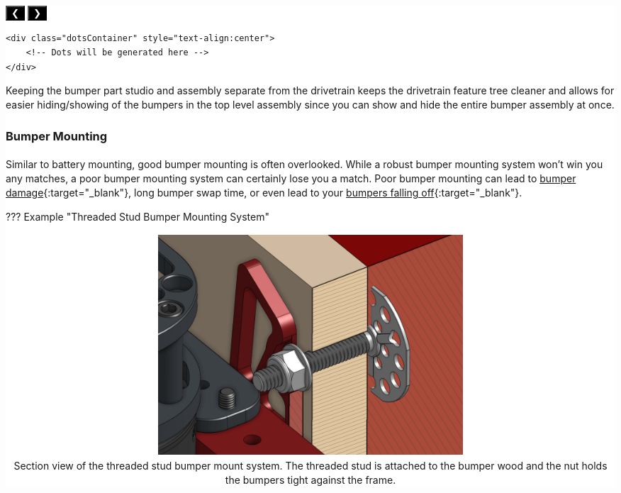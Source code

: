 
<button class="prev" onclick="plusSlides(-1,3)" style="background-color: #000; color: #fff;">&#10094;</button>
<button class="next" onclick="plusSlides(1,3)" style="background-color: #000; color: #fff;">&#10095;</button>

    <div class="dotsContainer" style="text-align:center">
        <!-- Dots will be generated here -->
    </div>
</div>

Keeping the bumper part studio and assembly separate from the drivetrain keeps the drivetrain feature tree cleaner and allows for easier hiding/showing of the bumpers in the top level assembly since you can show and hide the entire bumper assembly at once.

### Bumper Mounting

Similar to battery mounting, good bumper mounting is often overlooked. While a robust bumper mounting system won’t win you any matches, a poor bumper mounting system can certainly lose you a match. Poor bumper mounting can lead to [bumper damage](https://youtu.be/9mawtTD6v7M?si=RyM0fE6GrR4QlMEU&t=78 "3647 Bumpers Breaking"){:target="_blank"}, long bumper swap time, or even lead to your [bumpers falling off](https://youtu.be/pBUKxWKGV-Q?si=hmJtt9N6C7vGLFpL&t=42 "Bumpers Falling Off"){:target="_blank"}.

??? Example "Threaded Stud Bumper Mounting System"
    <center><img src="\img\learning-course\stage2-drivebase\bumpers\studMount.png" style="width:50%"></center>
    <center><figcaption>Section view of the threaded stud bumper mount system. The threaded stud is attached to the bumper wood and the nut holds the bumpers tight against the frame.</figcaption></center>
